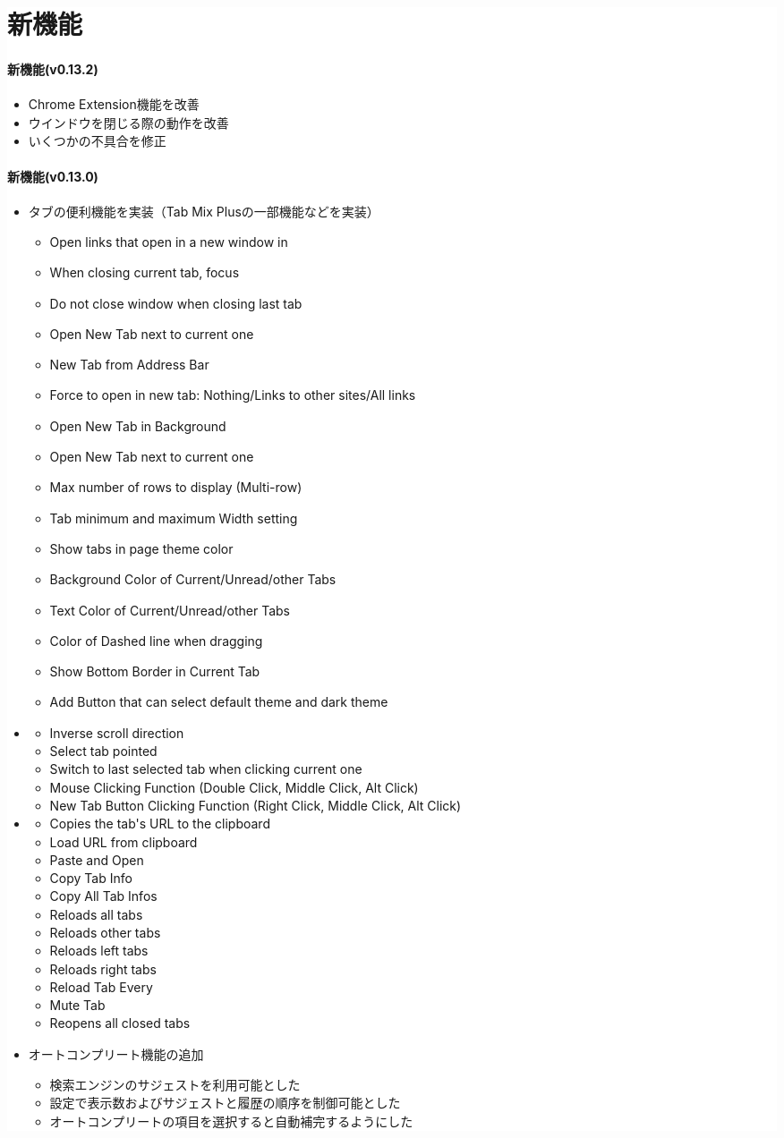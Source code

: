 # 新機能

#### 新機能(v0.13.2)
- Chrome Extension機能を改善
- ウインドウを閉じる際の動作を改善
- いくつかの不具合を修正

#### 新機能(v0.13.0)
- タブの便利機能を実装（Tab Mix Plusの一部機能などを実装）
  - Open links that open in a new window in
  - When closing current tab, focus
  - Do not close window when closing last tab
  - Open New Tab next to current one
  - New Tab from Address Bar
  - Force to open in new tab: Nothing/Links to other sites/All links
  - Open New Tab in Background
  - Open New Tab next to current one
  - Max number of rows to display (Multi-row)
  - Tab minimum and maximum Width setting

  - Show tabs in page theme color
  - Background Color of Current/Unread/other Tabs
  - Text Color of Current/Unread/other Tabs
  - Color of Dashed line when dragging
  - Show Bottom Border in Current Tab
  - Add Button that can select default theme and dark theme
- 
  - Inverse scroll direction
  - Select tab pointed
  - Switch to last selected tab when clicking current one
  - Mouse Clicking Function (Double Click, Middle Click, Alt Click)
  - New Tab Button Clicking Function (Right Click, Middle Click, Alt Click)
- 
  - Copies the tab's URL to the clipboard
  - Load URL from clipboard
  - Paste and Open
  - Copy Tab Info
  - Copy All Tab Infos
  - Reloads all tabs
  - Reloads other tabs
  - Reloads left tabs
  - Reloads right tabs
  - Reload Tab Every
  - Mute Tab
  - Reopens all closed tabs

- オートコンプリート機能の追加
  - 検索エンジンのサジェストを利用可能とした
  - 設定で表示数およびサジェストと履歴の順序を制御可能とした
  - オートコンプリートの項目を選択すると自動補完するようにした
